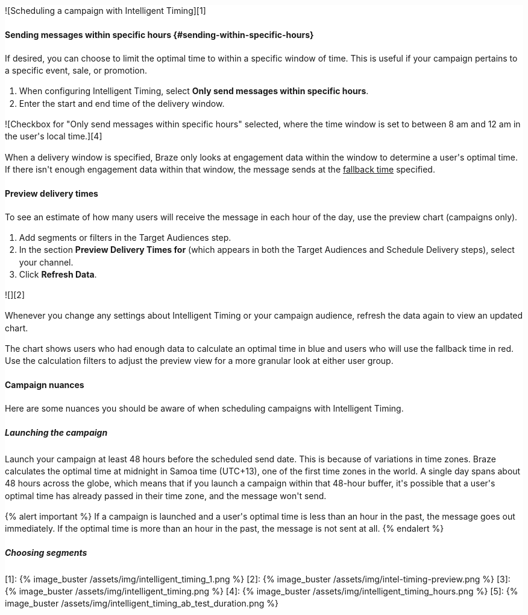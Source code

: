 ![Scheduling a campaign with Intelligent Timing][1]

#### Sending messages within specific hours {#sending-within-specific-hours}

If desired, you can choose to limit the optimal time to within a specific window of time. This is useful if your campaign pertains to a specific event, sale, or promotion.

1. When configuring Intelligent Timing, select **Only send messages within specific hours**.
2. Enter the start and end time of the delivery window.

![Checkbox for "Only send messages within specific hours" selected, where the time window is set to between 8 am and 12 am in the user's local time.][4]

When a delivery window is specified, Braze only looks at engagement data within the window to determine a user's optimal time. If there isn't enough engagement data within that window, the message sends at the [fallback time](#fallback-time) specified.

#### Preview delivery times

To see an estimate of how many users will receive the message in each hour of the day, use the preview chart (campaigns only).

1. Add segments or filters in the Target Audiences step.
2. In the section **Preview Delivery Times for** (which appears in both the Target Audiences and Schedule Delivery steps), select your channel.
3. Click **Refresh Data**.

![][2]

Whenever you change any settings about Intelligent Timing or your campaign audience, refresh the data again to view an updated chart.

The chart shows users who had enough data to calculate an optimal time in blue and users who will use the fallback time in red. Use the calculation filters to adjust the preview view for a more granular look at either user group.

#### Campaign nuances

Here are some nuances you should be aware of when scheduling campaigns with Intelligent Timing.

##### Launching the campaign

Launch your campaign at least 48 hours before the scheduled send date. This is because of variations in time zones. Braze calculates the optimal time at midnight in Samoa time (UTC+13), one of the first time zones in the world. A single day spans about 48 hours across the globe, which means that if you launch a campaign within that 48-hour buffer, it's possible that a user's optimal time has already passed in their time zone, and the message won't send.

{% alert important %}
If a campaign is launched and a user's optimal time is less than an hour in the past, the message goes out immediately. If the optimal time is more than an hour in the past, the message is not sent at all.
{% endalert %}

##### Choosing segments


[1]: {% image_buster /assets/img/intelligent_timing_1.png %}
[2]: {% image_buster /assets/img/intel-timing-preview.png %}
[3]: {% image_buster /assets/img/intelligent_timing.png %}
[4]: {% image_buster /assets/img/intelligent_timing_hours.png %}
[5]: {% image_buster /assets/img/intelligent_timing_ab_test_duration.png %}